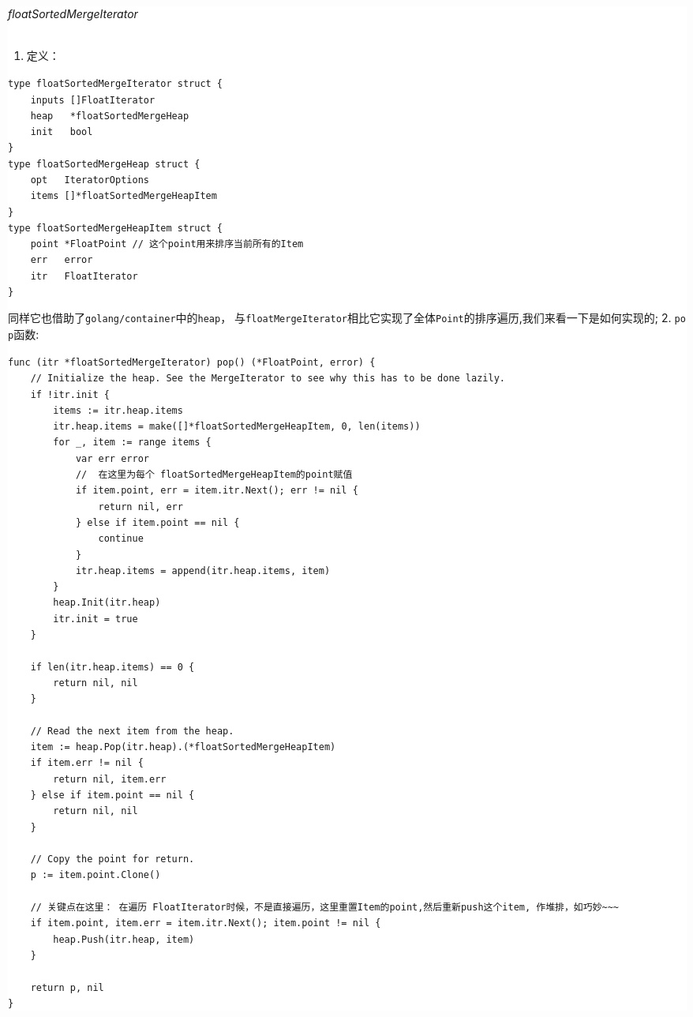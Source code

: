 ###### floatSortedMergeIterator
1. 定义：
```
type floatSortedMergeIterator struct {
	inputs []FloatIterator
	heap   *floatSortedMergeHeap
	init   bool
}
type floatSortedMergeHeap struct {
	opt   IteratorOptions
	items []*floatSortedMergeHeapItem
}
type floatSortedMergeHeapItem struct {
	point *FloatPoint // 这个point用来排序当前所有的Item
	err   error
	itr   FloatIterator
}
```
同样它也借助了`golang/container`中的`heap`， 与`floatMergeIterator`相比它实现了全体`Point`的排序遍历,我们来看一下是如何实现的;
2. `pop`函数:
```
func (itr *floatSortedMergeIterator) pop() (*FloatPoint, error) {
	// Initialize the heap. See the MergeIterator to see why this has to be done lazily.
	if !itr.init {
		items := itr.heap.items
		itr.heap.items = make([]*floatSortedMergeHeapItem, 0, len(items))
		for _, item := range items {
			var err error
			//  在这里为每个 floatSortedMergeHeapItem的point赋值
			if item.point, err = item.itr.Next(); err != nil {
				return nil, err
			} else if item.point == nil {
				continue
			}
			itr.heap.items = append(itr.heap.items, item)
		}
		heap.Init(itr.heap)
		itr.init = true
	}

	if len(itr.heap.items) == 0 {
		return nil, nil
	}

	// Read the next item from the heap.
	item := heap.Pop(itr.heap).(*floatSortedMergeHeapItem)
	if item.err != nil {
		return nil, item.err
	} else if item.point == nil {
		return nil, nil
	}

	// Copy the point for return.
	p := item.point.Clone()

	// 关键点在这里： 在遍历 FloatIterator时候，不是直接遍历，这里重置Item的point,然后重新push这个item, 作堆排，如巧妙~~~
	if item.point, item.err = item.itr.Next(); item.point != nil {
		heap.Push(itr.heap, item)
	}

	return p, nil
}
```
